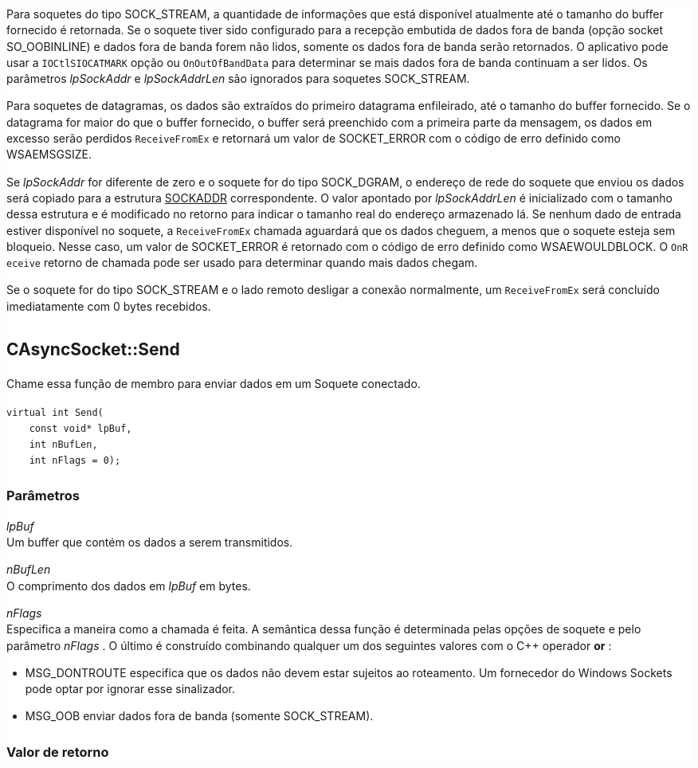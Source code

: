 Para soquetes do tipo SOCK_STREAM, a quantidade de informações que está disponível atualmente até o tamanho do buffer fornecido é retornada. Se o soquete tiver sido configurado para a recepção embutida de dados fora de banda (opção socket SO_OOBINLINE) e dados fora de banda forem não lidos, somente os dados fora de banda serão retornados. O aplicativo pode usar a `IOCtlSIOCATMARK` opção ou `OnOutOfBandData` para determinar se mais dados fora de banda continuam a ser lidos. Os parâmetros *lpSockAddr* e *lpSockAddrLen* são ignorados para soquetes SOCK_STREAM.

Para soquetes de datagramas, os dados são extraídos do primeiro datagrama enfileirado, até o tamanho do buffer fornecido. Se o datagrama for maior do que o buffer fornecido, o buffer será preenchido com a primeira parte da mensagem, os dados em excesso serão perdidos `ReceiveFromEx` e retornará um valor de SOCKET_ERROR com o código de erro definido como WSAEMSGSIZE.

Se *lpSockAddr* for diferente de zero e o soquete for do tipo SOCK_DGRAM, o endereço de rede do soquete que enviou os dados será copiado para a estrutura [SOCKADDR](/windows/win32/winsock/sockaddr-2) correspondente. O valor apontado por *lpSockAddrLen* é inicializado com o tamanho dessa estrutura e é modificado no retorno para indicar o tamanho real do endereço armazenado lá. Se nenhum dado de entrada estiver disponível no soquete, a `ReceiveFromEx` chamada aguardará que os dados cheguem, a menos que o soquete esteja sem bloqueio. Nesse caso, um valor de SOCKET_ERROR é retornado com o código de erro definido como WSAEWOULDBLOCK. O `OnReceive` retorno de chamada pode ser usado para determinar quando mais dados chegam.

Se o soquete for do tipo SOCK_STREAM e o lado remoto desligar a conexão normalmente, um `ReceiveFromEx` será concluído imediatamente com 0 bytes recebidos.

##  <a name="send"></a>  CAsyncSocket::Send

Chame essa função de membro para enviar dados em um Soquete conectado.

```
virtual int Send(
    const void* lpBuf,
    int nBufLen,
    int nFlags = 0);
```

### <a name="parameters"></a>Parâmetros

*lpBuf*<br/>
Um buffer que contém os dados a serem transmitidos.

*nBufLen*<br/>
O comprimento dos dados em *lpBuf* em bytes.

*nFlags*<br/>
Especifica a maneira como a chamada é feita. A semântica dessa função é determinada pelas opções de soquete e pelo parâmetro *nFlags* . O último é construído combinando qualquer um dos seguintes valores com o C++ operador **or** :

- MSG_DONTROUTE especifica que os dados não devem estar sujeitos ao roteamento. Um fornecedor do Windows Sockets pode optar por ignorar esse sinalizador.

- MSG_OOB enviar dados fora de banda (somente SOCK_STREAM).

### <a name="return-value"></a>Valor de retorno
